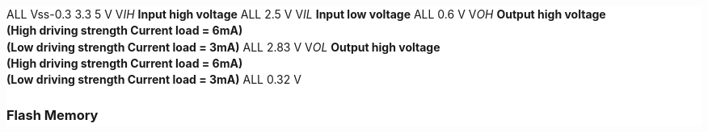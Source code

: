 <td>ALL</td>
<td>Vss-0.3</td>
<td>3.3</td>
<td>5</td>
<td>V</td>
</tr>
<tr class="odd">
<td>V<em>IH</em></td>
<td><strong>Input high voltage</strong></td>
<td>ALL</td>
<td>2.5</td>
<td></td>
<td></td>
<td>V</td>
</tr>
<tr class="even">
<td>V<em>IL</em></td>
<td><strong>Input low voltage</strong></td>
<td>ALL</td>
<td></td>
<td></td>
<td>0.6</td>
<td>V</td>
</tr>
<tr class="odd">
<td>V<em>OH</em></td>
<td><strong>Output high voltage<br />
(High driving strength Current load = 6mA)<br />
(Low driving strength Current load = 3mA)</strong></td>
<td>ALL</td>
<td>2.83</td>
<td></td>
<td></td>
<td>V</td>
</tr>
<tr class="even">
<td>V<em>OL</em></td>
<td><strong>Output high voltage<br />
(High driving strength Current load = 6mA)<br />
(Low driving strength Current load = 3mA)</strong></td>
<td>ALL</td>
<td></td>
<td></td>
<td>0.32</td>
<td>V</td>
</tr>
</tbody>
</table>

### Flash Memory
